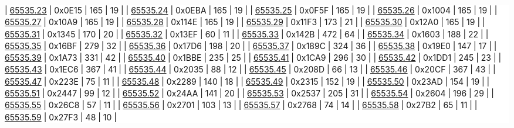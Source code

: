 | [65535.23](./65535.23.md)   | 0x0E15   |    165 |             19 |
| [65535.24](./65535.24.md)   | 0x0EBA   |    165 |             19 |
| [65535.25](./65535.25.md)   | 0x0F5F   |    165 |             19 |
| [65535.26](./65535.26.md)   | 0x1004   |    165 |             19 |
| [65535.27](./65535.27.md)   | 0x10A9   |    165 |             19 |
| [65535.28](./65535.28.md)   | 0x114E   |    165 |             19 |
| [65535.29](./65535.29.md)   | 0x11F3   |    173 |             21 |
| [65535.30](./65535.30.md)   | 0x12A0   |    165 |             19 |
| [65535.31](./65535.31.md)   | 0x1345   |    170 |             20 |
| [65535.32](./65535.32.md)   | 0x13EF   |     60 |             11 |
| [65535.33](./65535.33.md)   | 0x142B   |    472 |             64 |
| [65535.34](./65535.34.md)   | 0x1603   |    188 |             22 |
| [65535.35](./65535.35.md)   | 0x16BF   |    279 |             32 |
| [65535.36](./65535.36.md)   | 0x17D6   |    198 |             20 |
| [65535.37](./65535.37.md)   | 0x189C   |    324 |             36 |
| [65535.38](./65535.38.md)   | 0x19E0   |    147 |             17 |
| [65535.39](./65535.39.md)   | 0x1A73   |    331 |             42 |
| [65535.40](./65535.40.md)   | 0x1BBE   |    235 |             25 |
| [65535.41](./65535.41.md)   | 0x1CA9   |    296 |             30 |
| [65535.42](./65535.42.md)   | 0x1DD1   |    245 |             23 |
| [65535.43](./65535.43.md)   | 0x1EC6   |    367 |             41 |
| [65535.44](./65535.44.md)   | 0x2035   |     88 |             12 |
| [65535.45](./65535.45.md)   | 0x208D   |     66 |             13 |
| [65535.46](./65535.46.md)   | 0x20CF   |    367 |             43 |
| [65535.47](./65535.47.md)   | 0x223E   |     75 |             11 |
| [65535.48](./65535.48.md)   | 0x2289   |    140 |             18 |
| [65535.49](./65535.49.md)   | 0x2315   |    152 |             19 |
| [65535.50](./65535.50.md)   | 0x23AD   |    154 |             19 |
| [65535.51](./65535.51.md)   | 0x2447   |     99 |             12 |
| [65535.52](./65535.52.md)   | 0x24AA   |    141 |             20 |
| [65535.53](./65535.53.md)   | 0x2537   |    205 |             31 |
| [65535.54](./65535.54.md)   | 0x2604   |    196 |             29 |
| [65535.55](./65535.55.md)   | 0x26C8   |     57 |             11 |
| [65535.56](./65535.56.md)   | 0x2701   |    103 |             13 |
| [65535.57](./65535.57.md)   | 0x2768   |     74 |             14 |
| [65535.58](./65535.58.md)   | 0x27B2   |     65 |             11 |
| [65535.59](./65535.59.md)   | 0x27F3   |     48 |             10 |